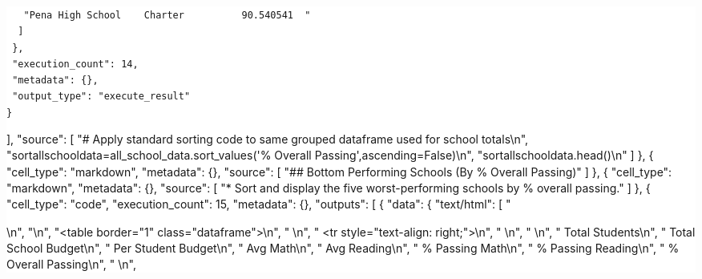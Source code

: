        "Pena High School    Charter          90.540541  "
      ]
     },
     "execution_count": 14,
     "metadata": {},
     "output_type": "execute_result"
    }
   ],
   "source": [
    "# Apply standard sorting code to same grouped dataframe used for school totals\n",
    "sortallschooldata=all_school_data.sort_values('% Overall Passing',ascending=False)\n",
    "sortallschooldata.head()\n"
   ]
  },
  {
   "cell_type": "markdown",
   "metadata": {},
   "source": [
    "## Bottom Performing Schools (By % Overall Passing)"
   ]
  },
  {
   "cell_type": "markdown",
   "metadata": {},
   "source": [
    "* Sort and display the five worst-performing schools by % overall passing."
   ]
  },
  {
   "cell_type": "code",
   "execution_count": 15,
   "metadata": {},
   "outputs": [
    {
     "data": {
      "text/html": [
       "<div>\n",
       "<style scoped>\n",
       "    .dataframe tbody tr th:only-of-type {\n",
       "        vertical-align: middle;\n",
       "    }\n",
       "\n",
       "    .dataframe tbody tr th {\n",
       "        vertical-align: top;\n",
       "    }\n",
       "\n",
       "    .dataframe thead th {\n",
       "        text-align: right;\n",
       "    }\n",
       "</style>\n",
       "<table border=\"1\" class=\"dataframe\">\n",
       "  <thead>\n",
       "    <tr style=\"text-align: right;\">\n",
       "      <th></th>\n",
       "      <th></th>\n",
       "      <th>Total Students</th>\n",
       "      <th>Total School Budget</th>\n",
       "      <th>Per Student Budget</th>\n",
       "      <th>Avg Math</th>\n",
       "      <th>Avg Reading</th>\n",
       "      <th>% Passing Math</th>\n",
       "      <th>% Passing Reading</th>\n",
       "      <th>% Overall Passing</th>\n",
       "    </tr>\n",